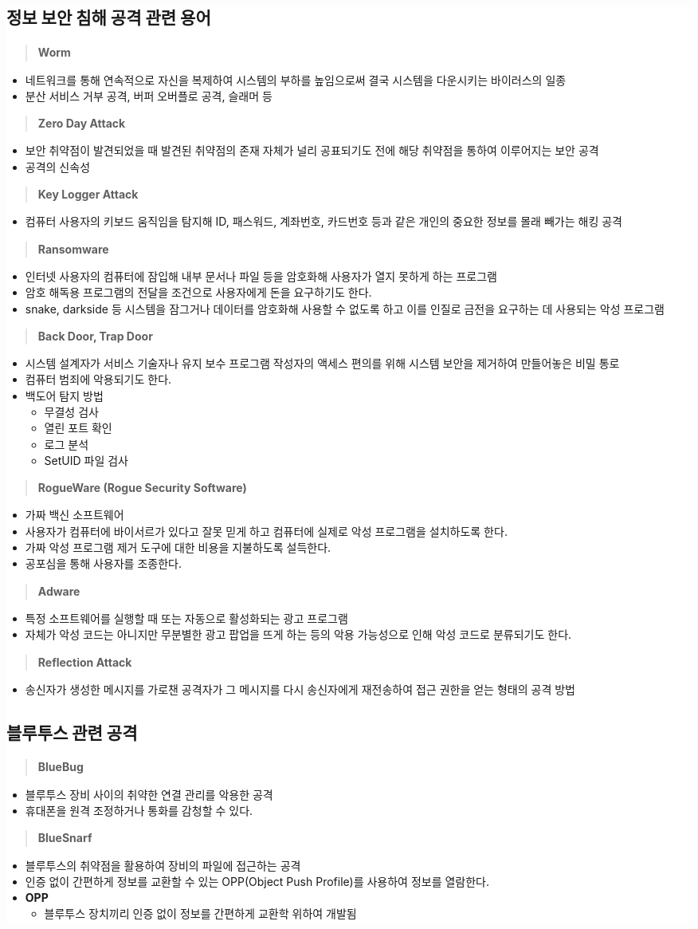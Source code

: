 ## 정보 보안 침해 공격 관련 용어

> **Worm**

- 네트워크를 통해 연속적으로 자신을 복제하여 시스템의 부하를 높임으로써 결국 시스템을 다운시키는 바이러스의 일종
- 분산 서비스 거부 공격, 버퍼 오버플로 공격, 슬래머 등

> **Zero Day Attack**

- 보안 취약점이 발견되었을 때 발견된 취약점의 존재 자체가 널리 공표되기도 전에 해당 취약점을 통하여 이루어지는 보안 공격
- 공격의 신속성

> **Key Logger Attack**

- 컴퓨터 사용자의 키보드 움직임을 탐지해 ID, 패스워드, 계좌번호, 카드번호 등과 같은 개인의 중요한 정보를 몰래 빼가는 해킹 공격

> **Ransomware**

- 인터넷 사용자의 컴퓨터에 잠입해 내부 문서나 파일 등을 암호화해 사용자가 열지 못하게 하는 프로그램
- 암호 해독용 프로그램의 전달을 조건으로 사용자에게 돈을 요구하기도 한다.
- snake, darkside 등 시스템을 잠그거나 데이터를 암호화해 사용할 수 없도록 하고 이를 인질로 금전을 요구하는 데 사용되는 악성 프로그램

> **Back Door, Trap Door**

- 시스템 설계자가 서비스 기술자나 유지 보수 프로그램 작성자의 액세스 편의를 위해 시스템 보안을 제거하여 만들어놓은 비밀 통로
- 컴퓨터 범죄에 악용되기도 한다.
- 백도어 탐지 방법
  - 무결성 검사
  - 열린 포트 확인
  - 로그 분석
  - SetUID 파일 검사

> **RogueWare (Rogue Security Software)**

- 가짜 백신 소프트웨어
- 사용자가 컴퓨터에 바이서르가 있다고 잘못 믿게 하고 컴퓨터에 실제로 악성 프로그램을 설치하도록 한다.
- 가짜 악성 프로그램 제거 도구에 대한 비용을 지불하도록 설득한다.
- 공포심을 통해 사용자를 조종한다.

> **Adware**

- 특정 소프트웨어를 실행할 때 또는 자동으로 활성화되는 광고 프로그램
- 자체가 악성 코드는 아니지만 무분별한 광고 팝업을 뜨게 하는 등의 악용 가능성으로 인해 악성 코드로 분류되기도 한다.

> **Reflection Attack**

- 송신자가 생성한 메시지를 가로챈 공격자가 그 메시지를 다시 송신자에게 재전송하여 접근 권한을 얻는 형태의 공격 방법

## 블루투스 관련 공격

> **BlueBug**

- 블루투스 장비 사이의 취약한 연결 관리를 악용한 공격
- 휴대폰을 원격 조정하거나 통화를 감청할 수 있다.

> **BlueSnarf**

- 블루투스의 취약점을 활용하여 장비의 파일에 접근하는 공격
- 인증 없이 간편하게 정보를 교환할 수 있는 OPP(Object Push Profile)를 사용하여 정보를 열람한다.
- **OPP**
  - 블루투스 장치끼리 인증 없이 정보를 간편하게 교환학 위하여 개발됨

